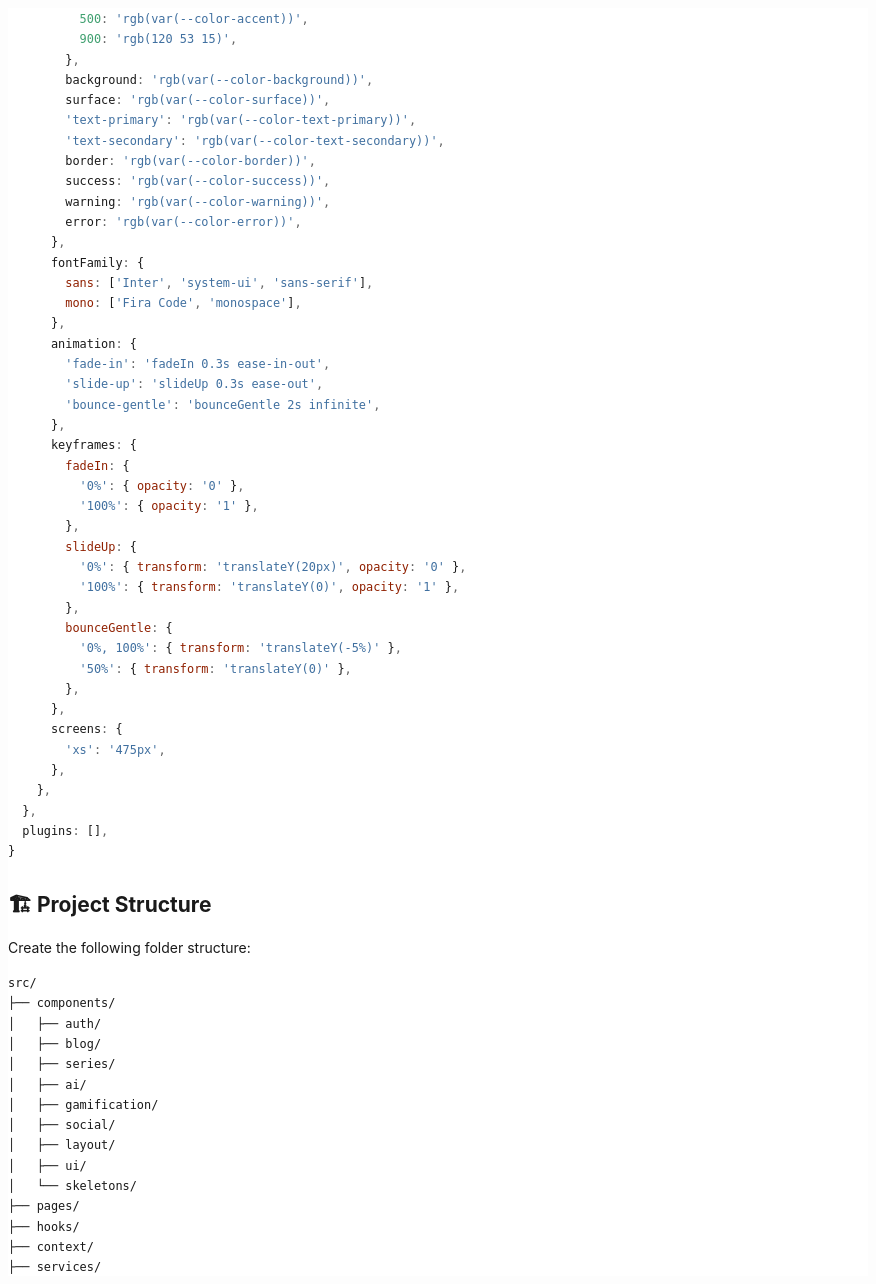```javascript
          500: 'rgb(var(--color-accent))',
          900: 'rgb(120 53 15)',
        },
        background: 'rgb(var(--color-background))',
        surface: 'rgb(var(--color-surface))',
        'text-primary': 'rgb(var(--color-text-primary))',
        'text-secondary': 'rgb(var(--color-text-secondary))',
        border: 'rgb(var(--color-border))',
        success: 'rgb(var(--color-success))',
        warning: 'rgb(var(--color-warning))',
        error: 'rgb(var(--color-error))',
      },
      fontFamily: {
        sans: ['Inter', 'system-ui', 'sans-serif'],
        mono: ['Fira Code', 'monospace'],
      },
      animation: {
        'fade-in': 'fadeIn 0.3s ease-in-out',
        'slide-up': 'slideUp 0.3s ease-out',
        'bounce-gentle': 'bounceGentle 2s infinite',
      },
      keyframes: {
        fadeIn: {
          '0%': { opacity: '0' },
          '100%': { opacity: '1' },
        },
        slideUp: {
          '0%': { transform: 'translateY(20px)', opacity: '0' },
          '100%': { transform: 'translateY(0)', opacity: '1' },
        },
        bounceGentle: {
          '0%, 100%': { transform: 'translateY(-5%)' },
          '50%': { transform: 'translateY(0)' },
        },
      },
      screens: {
        'xs': '475px',
      },
    },
  },
  plugins: [],
}
```

## 🏗️ Project Structure

Create the following folder structure:
```
src/
├── components/
│   ├── auth/
│   ├── blog/
│   ├── series/
│   ├── ai/
│   ├── gamification/
│   ├── social/
│   ├── layout/
│   ├── ui/
│   └── skeletons/
├── pages/
├── hooks/
├── context/
├── services/
```